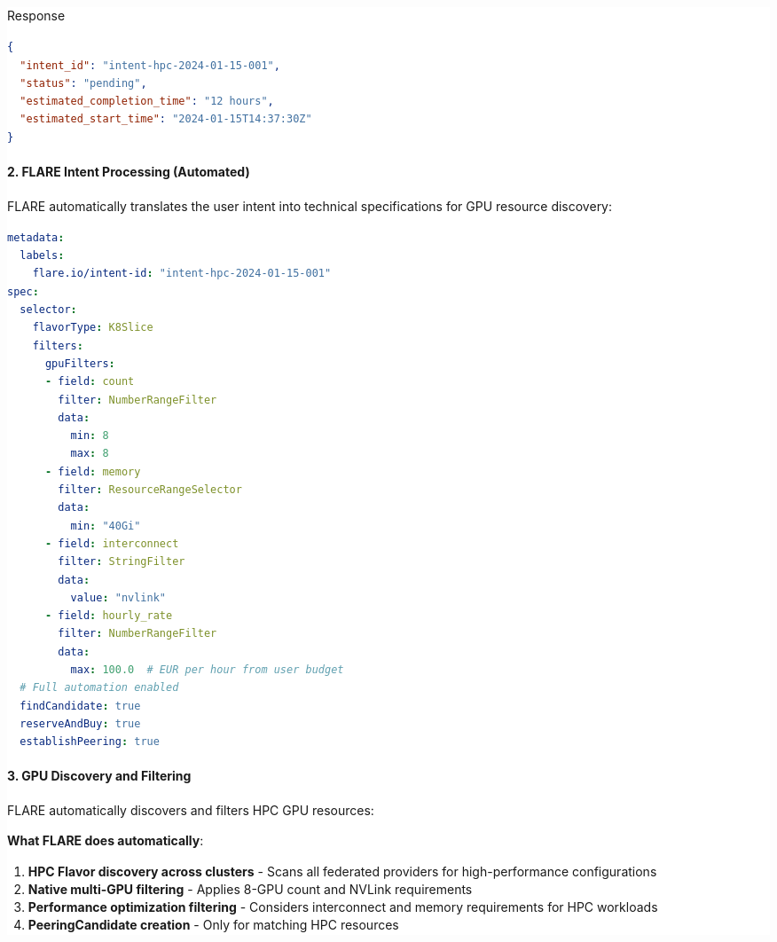 Response

```json
{
  "intent_id": "intent-hpc-2024-01-15-001",
  "status": "pending",
  "estimated_completion_time": "12 hours",
  "estimated_start_time": "2024-01-15T14:37:30Z"
}
```

#### 2. FLARE Intent Processing (Automated)

FLARE automatically translates the user intent into technical specifications for GPU resource discovery:

```yaml
metadata:
  labels:
    flare.io/intent-id: "intent-hpc-2024-01-15-001"
spec:
  selector:
    flavorType: K8Slice
    filters:
      gpuFilters:
      - field: count
        filter: NumberRangeFilter
        data:
          min: 8
          max: 8
      - field: memory
        filter: ResourceRangeSelector
        data:
          min: "40Gi"
      - field: interconnect
        filter: StringFilter
        data:
          value: "nvlink"
      - field: hourly_rate
        filter: NumberRangeFilter
        data:
          max: 100.0  # EUR per hour from user budget
  # Full automation enabled
  findCandidate: true
  reserveAndBuy: true
  establishPeering: true
```

#### 3. GPU Discovery and Filtering

FLARE automatically discovers and filters HPC GPU resources:

**What FLARE does automatically**:

1. **HPC Flavor discovery across clusters** - Scans all federated providers for high-performance configurations
2. **Native multi-GPU filtering** - Applies 8-GPU count and NVLink requirements
3. **Performance optimization filtering** - Considers interconnect and memory requirements for HPC workloads
4. **PeeringCandidate creation** - Only for matching HPC resources
